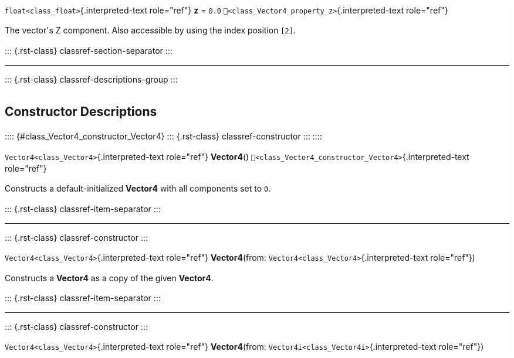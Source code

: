 `float<class_float>`{.interpreted-text role="ref"} **z** = `0.0`
`🔗<class_Vector4_property_z>`{.interpreted-text role="ref"}

The vector\'s Z component. Also accessible by using the index position
`[2]`.

::: {.rst-class}
classref-section-separator
:::

------------------------------------------------------------------------

::: {.rst-class}
classref-descriptions-group
:::

## Constructor Descriptions

:::: {#class_Vector4_constructor_Vector4}
::: {.rst-class}
classref-constructor
:::
::::

`Vector4<class_Vector4>`{.interpreted-text role="ref"} **Vector4**()
`🔗<class_Vector4_constructor_Vector4>`{.interpreted-text role="ref"}

Constructs a default-initialized **Vector4** with all components set to
`0`.

::: {.rst-class}
classref-item-separator
:::

------------------------------------------------------------------------

::: {.rst-class}
classref-constructor
:::

`Vector4<class_Vector4>`{.interpreted-text role="ref"} **Vector4**(from:
`Vector4<class_Vector4>`{.interpreted-text role="ref"})

Constructs a **Vector4** as a copy of the given **Vector4**.

::: {.rst-class}
classref-item-separator
:::

------------------------------------------------------------------------

::: {.rst-class}
classref-constructor
:::

`Vector4<class_Vector4>`{.interpreted-text role="ref"} **Vector4**(from:
`Vector4i<class_Vector4i>`{.interpreted-text role="ref"})
